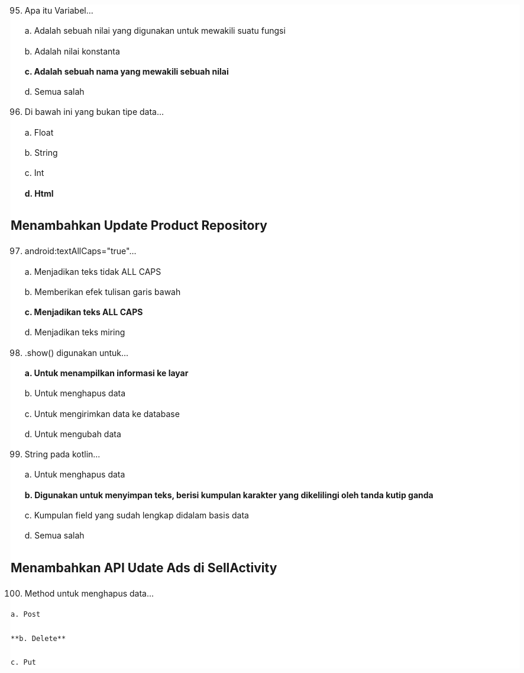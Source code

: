 95. Apa itu Variabel...

    a. Adalah sebuah nilai yang digunakan untuk mewakili suatu fungsi

    b. Adalah nilai konstanta

    **c. Adalah sebuah nama yang mewakili sebuah nilai**

    d. Semua salah

96. Di bawah ini yang bukan tipe data...

    a. Float

    b. String

    c. Int

    **d. Html**

## Menambahkan Update Product Repository

97. android:textAllCaps="true"...

    a. Menjadikan teks tidak ALL CAPS

    b. Memberikan efek tulisan garis bawah

    **c. Menjadikan teks ALL CAPS**

    d. Menjadikan teks miring

98. .show() digunakan untuk...

    **a. Untuk menampilkan informasi ke layar**

    b. Untuk menghapus data

    c. Untuk mengirimkan data ke database

    d. Untuk mengubah data

99. String pada kotlin...

    a. Untuk menghapus data

    **b. Digunakan untuk menyimpan teks, berisi kumpulan karakter yang dikelilingi oleh tanda kutip ganda**

    c. Kumpulan field yang sudah lengkap didalam basis data

    d. Semua salah
## Menambahkan API Udate Ads di SellActivity

100. Method untuk menghapus data...

    a. Post

    **b. Delete**

    c. Put
